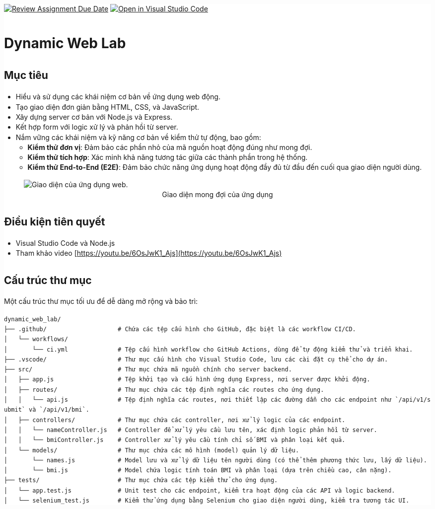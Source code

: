 [![Review Assignment Due Date](https://classroom.github.com/assets/deadline-readme-button-22041afd0340ce965d47ae6ef1cefeee28c7c493a6346c4f15d667ab976d596c.svg)](https://classroom.github.com/a/kCSvcOWK)
[![Open in Visual Studio Code](https://classroom.github.com/assets/open-in-vscode-2e0aaae1b6195c2367325f4f02e2d04e9abb55f0b24a779b69b11b9e10269abc.svg)](https://classroom.github.com/online_ide?assignment_repo_id=16980744&assignment_repo_type=AssignmentRepo)
# Dynamic Web Lab

## Mục tiêu
- Hiểu và sử dụng các khái niệm cơ bản về ứng dụng web động.
- Tạo giao diện đơn giản bằng HTML, CSS, và JavaScript.
- Xây dựng server cơ bản với Node.js và Express.
- Kết hợp form với logic xử lý và phản hồi từ server.
- Nắm vững các khái niệm và kỹ năng cơ bản về kiểm thử tự động, bao gồm:
  - **Kiểm thử đơn vị**: Đảm bảo các phần nhỏ của mã nguồn hoạt động đúng như mong đợi.
  - **Kiểm thử tích hợp**: Xác minh khả năng tương tác giữa các thành phần trong hệ thống.
  - **Kiểm thử End-to-End (E2E)**: Đảm bảo chức năng ứng dụng hoạt động đầy đủ từ đầu đến cuối qua giao diện người dùng.

<figure>
  <img
  src="screenshots/ui.png" alt="Giao diện của ứng dụng web.">
  <center><figcaption>Giao diện mong đợi của ứng dụng</figcaption></center>
</figure>

## Điều kiện tiên quyết
- Visual Studio Code và Node.js
- Tham khảo video [https://youtu.be/6OsJwK1_Ajs](https://youtu.be/6OsJwK1_Ajs)

## Cấu trúc thư mục
Một cấu trúc thư mục tối ưu để dễ dàng mở rộng và bảo trì:
  ```text
  dynamic_web_lab/
  ├── .github/                    # Chứa các tệp cấu hình cho GitHub, đặc biệt là các workflow CI/CD.
  │   └── workflows/
  │       └── ci.yml              # Tệp cấu hình workflow cho GitHub Actions, dùng để tự động kiểm thử và triển khai.
  ├── .vscode/                    # Thư mục cấu hình cho Visual Studio Code, lưu các cài đặt cụ thể cho dự án.
  ├── src/                        # Thư mục chứa mã nguồn chính cho server backend.
  │   ├── app.js                  # Tệp khởi tạo và cấu hình ứng dụng Express, nơi server được khởi động.
  │   ├── routes/                 # Thư mục chứa các tệp định nghĩa các routes cho ứng dụng.
  │   │   └── api.js              # Tệp định nghĩa các routes, nơi thiết lập các đường dẫn cho các endpoint như `/api/v1/submit` và `/api/v1/bmi`.
  │   ├── controllers/            # Thư mục chứa các controller, nơi xử lý logic của các endpoint.
  │   │   └── nameController.js   # Controller để xử lý yêu cầu lưu tên, xác định logic phản hồi từ server.
  │   │   └── bmiController.js    # Controller xử lý yêu cầu tính chỉ số BMI và phân loại kết quả.
  │   └── models/                 # Thư mục chứa các mô hình (model) quản lý dữ liệu.
  │       └── names.js            # Model lưu và xử lý dữ liệu tên người dùng (có thể thêm phương thức lưu, lấy dữ liệu).
  │       └── bmi.js              # Model chứa logic tính toán BMI và phân loại (dựa trên chiều cao, cân nặng).
  ├── tests/                      # Thư mục chứa các tệp kiểm thử cho ứng dụng.
  │   └── app.test.js             # Unit test cho các endpoint, kiểm tra hoạt động của các API và logic backend.
  │   └── selenium_test.js        # Kiểm thử ứng dụng bằng Selenium cho giao diện người dùng, kiểm tra tương tác UI.
  ```